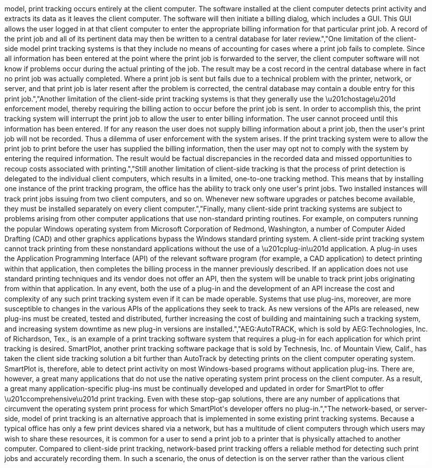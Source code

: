 model, print tracking occurs entirely at the client computer. The software installed at the client computer detects print activity and extracts its data as it leaves the client computer. The software will then initiate a billing dialog, which includes a GUI. This GUI allows the user logged in at that client computer to enter the appropriate billing information for that particular print job. A record of the print job and all of its pertinent data may then be written to a central database for later review.","One limitation of the client-side model print tracking systems is that they include no means of accounting for cases where a print job fails to complete. Since all information has been entered at the point where the print job is forwarded to the server, the client computer software will not know if problems occur during the actual printing of the job. The result may be a cost record in the central database where in fact no print job was actually completed. Where a print job is sent but fails due to a technical problem with the printer, network, or server, and that print job is later resent after the problem is corrected, the central database may contain a double entry for this print job.","Another limitation of the client-side print tracking systems is that they generally use the \u201chostage\u201d enforcement model, thereby requiring the billing action to occur before the print job is sent. In order to accomplish this, the print tracking system will interrupt the print job to allow the user to enter billing information. The user cannot proceed until this information has been entered. If for any reason the user does not supply billing information about a print job, then the user's print job will not be recorded. Thus a dilemma of user enforcement with the system arises. If the print tracking system were to allow the print job to print before the user has supplied the billing information, then the user may opt not to comply with the system by entering the required information. The result would be factual discrepancies in the recorded data and missed opportunities to recoup costs associated with printing.","Still another limitation of client-side tracking is that the process of print detection is delegated to the individual client computers, which results in a limited, one-to-one tracking method. This means that by installing one instance of the print tracking program, the office has the ability to track only one user's print jobs. Two installed instances will track print jobs issuing from two client computers, and so on. Whenever new software upgrades or patches become available, they must be installed separately on every client computer.","Finally, many client-side print tracking systems are subject to problems arising from other computer applications that use non-standard printing routines. For example, on computers running the popular Windows operating system from Microsoft Corporation of Redmond, Washington, a number of Computer Aided Drafting (CAD) and other graphics applications bypass the Windows standard printing system. A client-side print tracking system cannot track printing from these nonstandard applications without the use of a \u201cplug-in\u201d application. A plug-in uses the Application Programming Interface (API) of the relevant software program (for example, a CAD application) to detect printing within that application, then completes the billing process in the manner previously described. If an application does not use standard printing techniques and its vendor does not offer an API, then the system will be unable to track print jobs originating from within that application. In any event, both the use of a plug-in and the development of an API increase the cost and complexity of any such print tracking system even if it can be made operable. Systems that use plug-ins, moreover, are more susceptible to changes in the various APIs of the applications they seek to track. As new versions of the APIs are released, new plug-ins must be created, tested and distributed, further increasing the cost of building and maintaining such a tracking system, and increasing system downtime as new plug-in versions are installed.","AEG:AutoTRACK, which is sold by AEG:Technologies, Inc. of Richardson, Tex., is an example of a print tracking software system that requires a plug-in for each application for which print tracking is desired. SmartPlot, another print tracking software package that is sold by Technesis, Inc. of Mountain View, Calif., has taken the client side tracking solution a bit further than AutoTrack by detecting prints on the client computer operating system. SmartPlot is, therefore, able to detect print activity on most Windows-based programs without application plug-ins. There are, however, a great many applications that do not use the native operating system print process on the client computer. As a result, a great many application-specific plug-ins must be continually developed and updated in order for SmartPlot to offer \u201ccomprehensive\u201d print tracking. Even with these stop-gap solutions, there are any number of applications that circumvent the operating system print process for which SmartPlot's developer offers no plug-in.","The network-based, or server-side, model of print tracking is an alternative approach that is implemented in some existing print tracking systems. Because a typical office has only a few print devices shared via a network, but has a multitude of client computers through which users may wish to share these resources, it is common for a user to send a print job to a printer that is physically attached to another computer. Compared to client-side print tracking, network-based print tracking offers a reliable method for detecting such print jobs and accurately recording them. In such a scenario, the onus of detection is on the server rather than the various client
